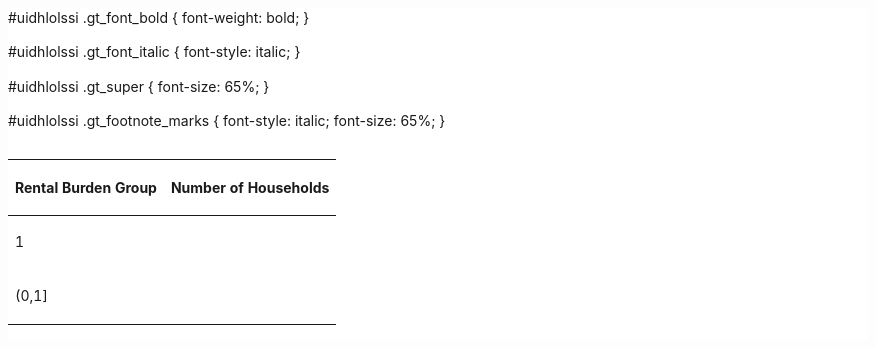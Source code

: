#uidhlolssi .gt_font_bold {
  font-weight: bold;
}

#uidhlolssi .gt_font_italic {
  font-style: italic;
}

#uidhlolssi .gt_super {
  font-size: 65%;
}

#uidhlolssi .gt_footnote_marks {
  font-style: italic;
  font-size: 65%;
}
</style>

<div id="uidhlolssi" style="overflow-x:auto;overflow-y:auto;width:auto;height:auto;">

<table class="gt_table">

<thead class="gt_col_headings">

<tr>

<th class="gt_col_heading gt_columns_bottom_border gt_center" rowspan="1" colspan="1">

Rental Burden Group

</th>

<th class="gt_col_heading gt_columns_bottom_border gt_right" rowspan="1" colspan="1">

Number of Households

</th>

</tr>

</thead>

<tbody class="gt_table_body">

<tr class="gt_group_heading_row">

<td colspan="2" class="gt_group_heading">

1

</td>

</tr>

<tr>

<td class="gt_row gt_center">

(0,1\]

</td>

<td class="gt_row gt_right">
